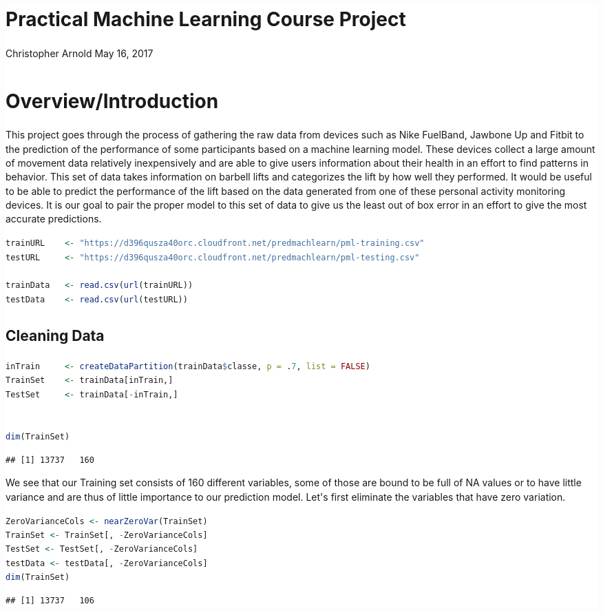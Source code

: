 Practical Machine Learning Course Project
================
Christopher Arnold
May 16, 2017

Overview/Introduction
=====================

This project goes through the process of gathering the raw data from devices such as Nike FuelBand, Jawbone Up and Fitbit to the prediction of the performance of some participants based on a machine learning model. These devices collect a large amount of movement data relatively inexpensively and are able to give users information about their health in an effort to find patterns in behavior. This set of data takes information on barbell lifts and categorizes the lift by how well they performed. It would be useful to be able to predict the performance of the lift based on the data generated from one of these personal activity monitoring devices. It is our goal to pair the proper model to this set of data to give us the least out of box error in an effort to give the most accurate predictions.

``` r
trainURL    <- "https://d396qusza40orc.cloudfront.net/predmachlearn/pml-training.csv"
testURL     <- "https://d396qusza40orc.cloudfront.net/predmachlearn/pml-testing.csv"

trainData   <- read.csv(url(trainURL))
testData    <- read.csv(url(testURL))
```

Cleaning Data
-------------

``` r
inTrain     <- createDataPartition(trainData$classe, p = .7, list = FALSE)
TrainSet    <- trainData[inTrain,]
TestSet     <- trainData[-inTrain,]


dim(TrainSet)
```

    ## [1] 13737   160

We see that our Training set consists of 160 different variables, some of those are bound to be full of NA values or to have little variance and are thus of little importance to our prediction model. Let's first eliminate the variables that have zero variation.

``` r
ZeroVarianceCols <- nearZeroVar(TrainSet)
TrainSet <- TrainSet[, -ZeroVarianceCols]
TestSet <- TestSet[, -ZeroVarianceCols]
testData <- testData[, -ZeroVarianceCols]
dim(TrainSet)
```

    ## [1] 13737   106
